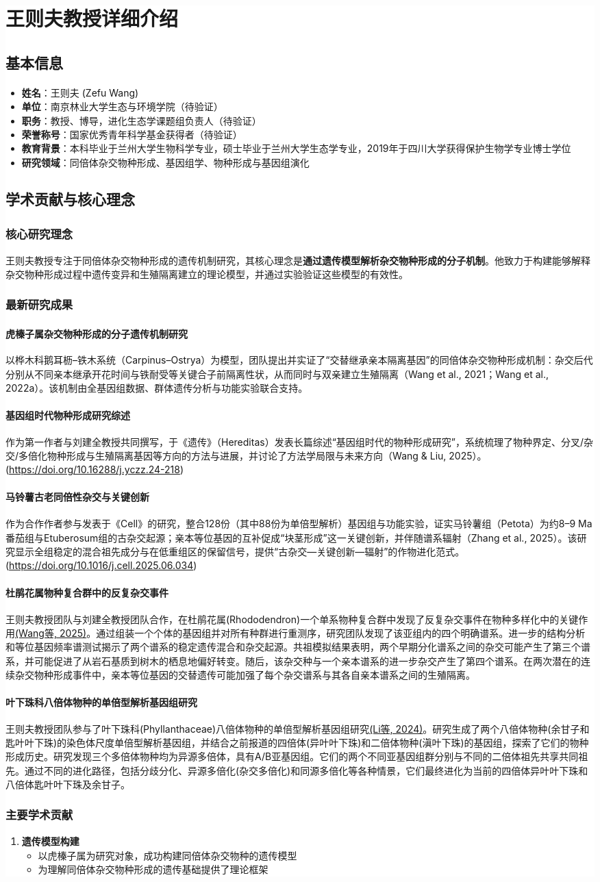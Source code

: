 # 王则夫教授详细介绍

## 基本信息
- **姓名**：王则夫 (Zefu Wang)
- **单位**：南京林业大学生态与环境学院（待验证）
- **职务**：教授、博导，进化生态学课题组负责人（待验证）
- **荣誉称号**：国家优秀青年科学基金获得者（待验证）
- **教育背景**：本科毕业于兰州大学生物科学专业，硕士毕业于兰州大学生态学专业，2019年于四川大学获得保护生物学专业博士学位
- **研究领域**：同倍体杂交物种形成、基因组学、物种形成与基因组演化

## 学术贡献与核心理念

### 核心研究理念
王则夫教授专注于同倍体杂交物种形成的遗传机制研究，其核心理念是**通过遗传模型解析杂交物种形成的分子机制**。他致力于构建能够解释杂交物种形成过程中遗传变异和生殖隔离建立的理论模型，并通过实验验证这些模型的有效性。

### 最新研究成果

#### 虎榛子属杂交物种形成的分子遗传机制研究
以桦木科鹅耳枥–铁木系统（Carpinus–Ostrya）为模型，团队提出并实证了“交替继承亲本隔离基因”的同倍体杂交物种形成机制：杂交后代分别从不同亲本继承开花时间与铁耐受等关键合子前隔离性状，从而同时与双亲建立生殖隔离（Wang et al., 2021；Wang et al., 2022a）。该机制由全基因组数据、群体遗传分析与功能实验联合支持。

#### 基因组时代物种形成研究综述
作为第一作者与刘建全教授共同撰写，于《遗传》（Hereditas）发表长篇综述“基因组时代的物种形成研究”，系统梳理了物种界定、分叉/杂交/多倍化物种形成与生殖隔离基因等方向的方法与进展，并讨论了方法学局限与未来方向（Wang & Liu, 2025）。(https://doi.org/10.16288/j.yczz.24-218)

#### 马铃薯古老同倍性杂交与关键创新
作为合作作者参与发表于《Cell》的研究，整合128份（其中88份为单倍型解析）基因组与功能实验，证实马铃薯组（Petota）为约8–9 Ma 番茄组与Etuberosum组的古杂交起源；亲本等位基因的互补促成“块茎形成”这一关键创新，并伴随谱系辐射（Zhang et al., 2025）。该研究显示全组稳定的混合祖先成分与在低重组区的保留信号，提供“古杂交—关键创新—辐射”的作物进化范式。(https://doi.org/10.1016/j.cell.2025.06.034)

#### 杜鹃花属物种复合群中的反复杂交事件
王则夫教授团队与刘建全教授团队合作，在杜鹃花属(Rhododendron)一个单系物种复合群中发现了反复杂交事件在物种多样化中的关键作用[(Wang等, 2025)](https://doi.org/10.1111/mec.70046)。通过组装一个个体的基因组并对所有种群进行重测序，研究团队发现了该亚组内的四个明确谱系。进一步的结构分析和等位基因频率谱测试揭示了两个谱系的稳定遗传混合和杂交起源。共祖模拟结果表明，两个早期分化谱系之间的杂交可能产生了第三个谱系，并可能促进了从岩石基质到树木的栖息地偏好转变。随后，该杂交种与一个亲本谱系的进一步杂交产生了第四个谱系。在两次潜在的连续杂交物种形成事件中，亲本等位基因的交替遗传可能加强了每个杂交谱系与其各自亲本谱系之间的生殖隔离。

#### 叶下珠科八倍体物种的单倍型解析基因组研究
王则夫教授团队参与了叶下珠科(Phyllanthaceae)八倍体物种的单倍型解析基因组研究[(Li等, 2024)](https://doi.org/10.1111/tpj.16767)。研究生成了两个八倍体物种(余甘子和匙叶叶下珠)的染色体尺度单倍型解析基因组，并结合之前报道的四倍体(异叶叶下珠)和二倍体物种(滇叶下珠)的基因组，探索了它们的物种形成历史。研究发现三个多倍体物种均为异源多倍体，具有A/B亚基因组。它们的两个不同亚基因组群分别与不同的二倍体祖先共享共同祖先。通过不同的进化路径，包括分歧分化、异源多倍化(杂交多倍化)和同源多倍化等各种情景，它们最终进化为当前的四倍体异叶叶下珠和八倍体匙叶叶下珠及余甘子。

### 主要学术贡献

1. **遗传模型构建**
   - 以虎榛子属为研究对象，成功构建同倍体杂交物种的遗传模型
   - 为理解同倍体杂交物种形成的遗传基础提供了理论框架
